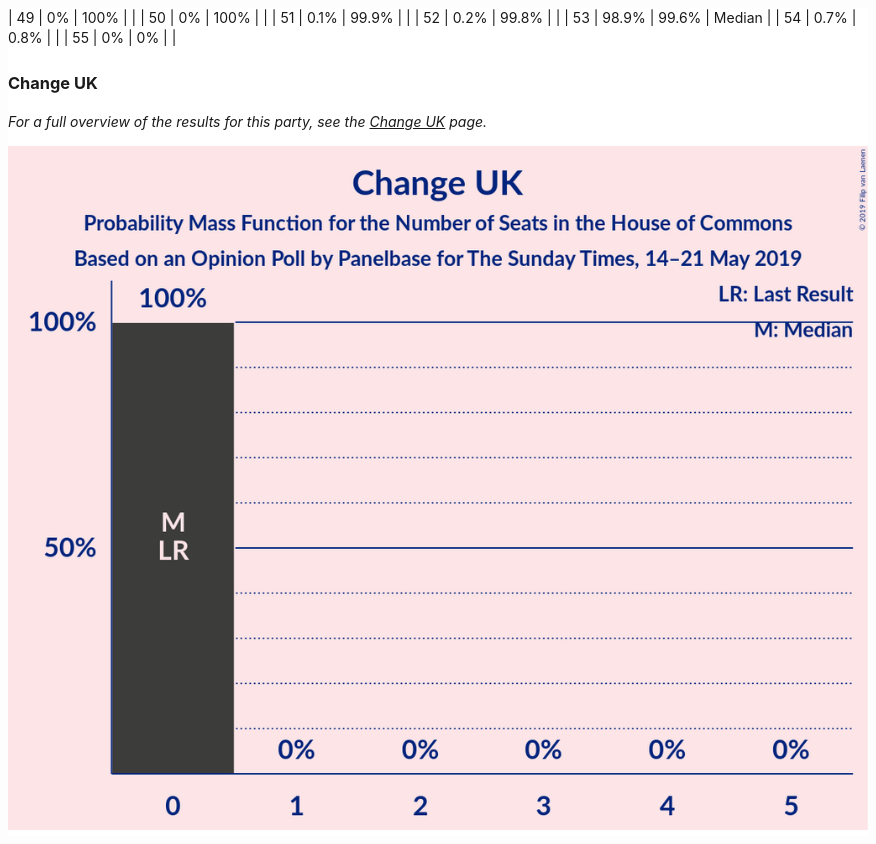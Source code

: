 | 49 | 0% | 100% |  |
| 50 | 0% | 100% |  |
| 51 | 0.1% | 99.9% |  |
| 52 | 0.2% | 99.8% |  |
| 53 | 98.9% | 99.6% | Median |
| 54 | 0.7% | 0.8% |  |
| 55 | 0% | 0% |  |

### Change UK

*For a full overview of the results for this party, see the [Change UK](party-changeuk.html) page.*

![Graph with seats probability mass function not yet produced](2019-05-21-Panelbase-seats-pmf-changeuk.png "Seats Probability Mass Function")
